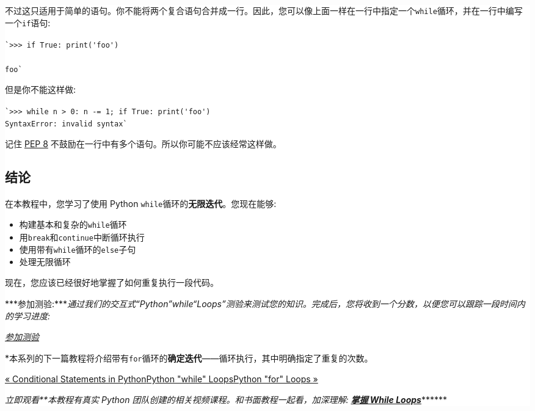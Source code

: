 不过这只适用于简单的语句。你不能将两个复合语句合并成一行。因此，您可以像上面一样在一行中指定一个`while`循环，并在一行中编写一个`if`语句:

>>>

```
`>>> if True: print('foo')

foo` 
```

但是你不能这样做:

>>>

```
`>>> while n > 0: n -= 1; if True: print('foo')
SyntaxError: invalid syntax` 
```

记住 [PEP 8](https://www.python.org/dev/peps/pep-0008/#other-recommendations) 不鼓励在一行中有多个语句。所以你可能不应该经常这样做。

## 结论

在本教程中，您学习了使用 Python `while`循环的**无限迭代**。您现在能够:

*   构建基本和复杂的`while`循环
*   用`break`和`continue`中断循环执行
*   使用带有`while`循环的`else`子句
*   处理无限循环

现在，您应该已经很好地掌握了如何重复执行一段代码。

***参加测验:****通过我们的交互式“Python”while“Loops”测验来测试您的知识。完成后，您将收到一个分数，以便您可以跟踪一段时间内的学习进度:*

*[参加测验](/quizzes/python-while-loop/)*

 *本系列的下一篇教程将介绍带有`for`循环的**确定迭代**——循环执行，其中明确指定了重复的次数。

[« Conditional Statements in Python](https://realpython.com/python-conditional-statements/)[Python "while" Loops](#)[Python "for" Loops »](https://realpython.com/python-for-loop/)

*立即观看**本教程有真实 Python 团队创建的相关视频课程。和书面教程一起看，加深理解: [**掌握 While Loops**](/courses/mastering-while-loops/)*******